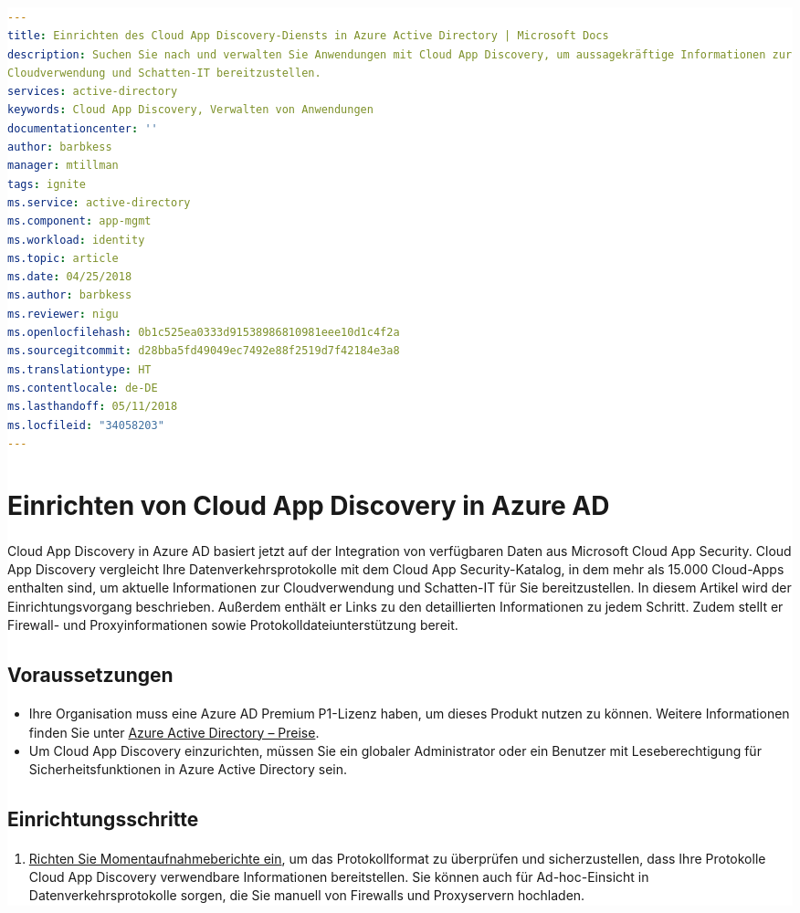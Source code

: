 ```yaml
---
title: Einrichten des Cloud App Discovery-Diensts in Azure Active Directory | Microsoft Docs
description: Suchen Sie nach und verwalten Sie Anwendungen mit Cloud App Discovery, um aussagekräftige Informationen zur Cloudverwendung und Schatten-IT bereitzustellen.
services: active-directory
keywords: Cloud App Discovery, Verwalten von Anwendungen
documentationcenter: ''
author: barbkess
manager: mtillman
tags: ignite
ms.service: active-directory
ms.component: app-mgmt
ms.workload: identity
ms.topic: article
ms.date: 04/25/2018
ms.author: barbkess
ms.reviewer: nigu
ms.openlocfilehash: 0b1c525ea0333d91538986810981eee10d1c4f2a
ms.sourcegitcommit: d28bba5fd49049ec7492e88f2519d7f42184e3a8
ms.translationtype: HT
ms.contentlocale: de-DE
ms.lasthandoff: 05/11/2018
ms.locfileid: "34058203"
---
```

# <a name="set-up-cloud-app-discovery-in-azure-ad"></a>Einrichten von Cloud App Discovery in Azure AD

Cloud App Discovery in Azure AD basiert jetzt auf der Integration von verfügbaren Daten aus Microsoft Cloud App Security. Cloud App Discovery vergleicht Ihre Datenverkehrsprotokolle mit dem Cloud App Security-Katalog, in dem mehr als 15.000 Cloud-Apps enthalten sind, um aktuelle Informationen zur Cloudverwendung und Schatten-IT für Sie bereitzustellen. In diesem Artikel wird der Einrichtungsvorgang beschrieben. Außerdem enthält er Links zu den detaillierten Informationen zu jedem Schritt. Zudem stellt er Firewall- und Proxyinformationen sowie Protokolldateiunterstützung bereit.

## <a name="prerequisites"></a>Voraussetzungen

* Ihre Organisation muss eine Azure AD Premium P1-Lizenz haben, um dieses Produkt nutzen zu können. Weitere Informationen finden Sie unter [Azure Active Directory – Preise](https://azure.microsoft.com/pricing/details/active-directory/).
* Um Cloud App Discovery einzurichten, müssen Sie ein globaler Administrator oder ein Benutzer mit Leseberechtigung für Sicherheitsfunktionen in Azure Active Directory sein.

## <a name="setup-steps"></a>Einrichtungsschritte

1. [Richten Sie Momentaufnahmeberichte ein](cloud-app-discovery-create-snapshot-reports.md), um das Protokollformat zu überprüfen und sicherzustellen, dass Ihre Protokolle Cloud App Discovery verwendbare Informationen bereitstellen. Sie können auch für Ad-hoc-Einsicht in Datenverkehrsprotokolle sorgen, die Sie manuell von Firewalls und Proxyservern hochladen.
